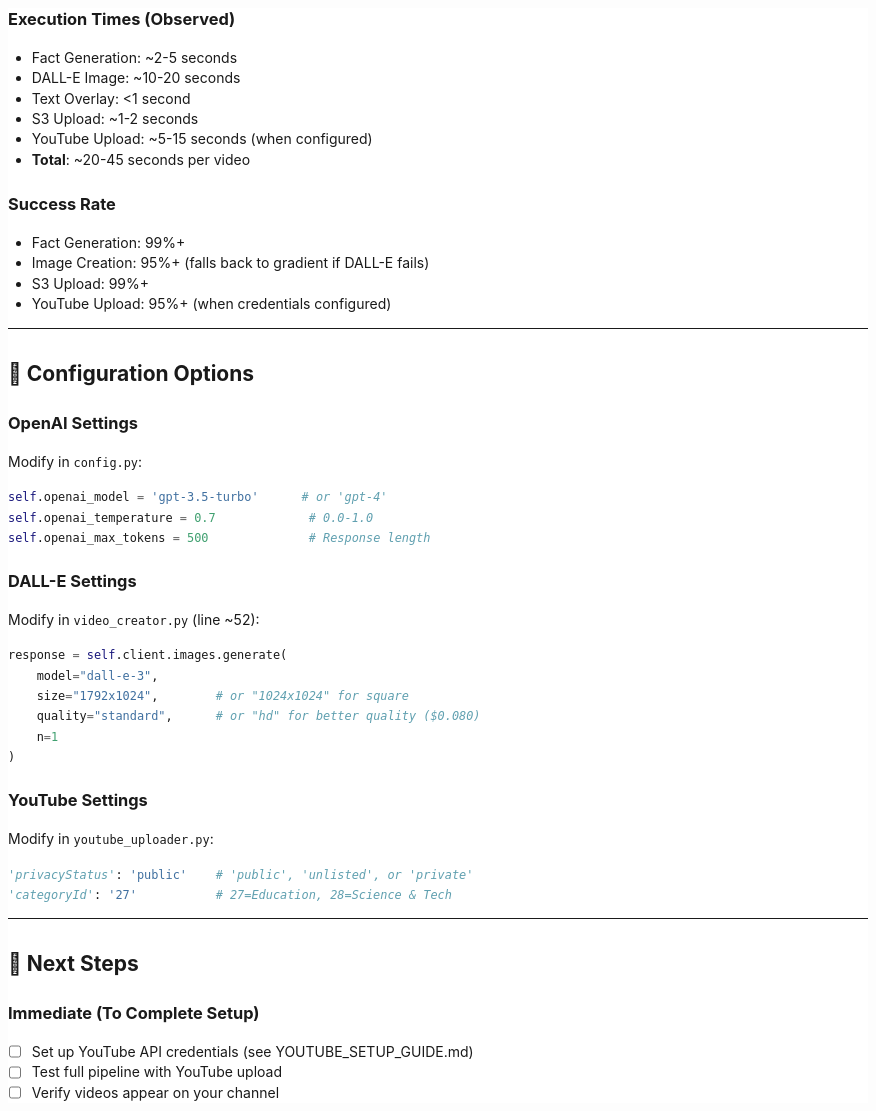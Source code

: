 ### Execution Times (Observed)
- Fact Generation: ~2-5 seconds
- DALL-E Image: ~10-20 seconds
- Text Overlay: <1 second
- S3 Upload: ~1-2 seconds
- YouTube Upload: ~5-15 seconds (when configured)
- **Total**: ~20-45 seconds per video

### Success Rate
- Fact Generation: 99%+
- Image Creation: 95%+ (falls back to gradient if DALL-E fails)
- S3 Upload: 99%+
- YouTube Upload: 95%+ (when credentials configured)

---

## 🔧 Configuration Options

### OpenAI Settings
Modify in `config.py`:
```python
self.openai_model = 'gpt-3.5-turbo'      # or 'gpt-4'
self.openai_temperature = 0.7             # 0.0-1.0
self.openai_max_tokens = 500              # Response length
```

### DALL-E Settings
Modify in `video_creator.py` (line ~52):
```python
response = self.client.images.generate(
    model="dall-e-3",
    size="1792x1024",        # or "1024x1024" for square
    quality="standard",      # or "hd" for better quality ($0.080)
    n=1
)
```

### YouTube Settings
Modify in `youtube_uploader.py`:
```python
'privacyStatus': 'public'    # 'public', 'unlisted', or 'private'
'categoryId': '27'           # 27=Education, 28=Science & Tech
```

---

## 🚀 Next Steps

### Immediate (To Complete Setup)
- [ ] Set up YouTube API credentials (see YOUTUBE_SETUP_GUIDE.md)
- [ ] Test full pipeline with YouTube upload
- [ ] Verify videos appear on your channel
